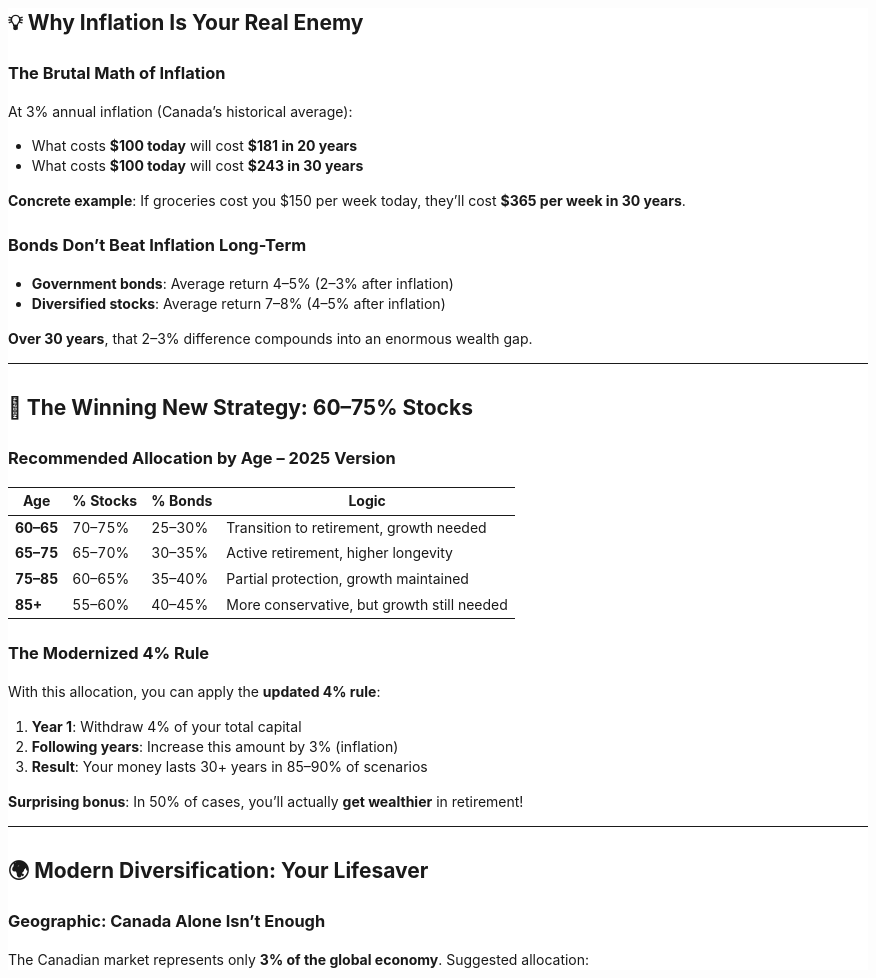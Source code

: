 
## 💡 **Why Inflation Is Your Real Enemy**

### **The Brutal Math of Inflation**

At 3% annual inflation (Canada’s historical average):

* What costs **\$100 today** will cost **\$181 in 20 years**
* What costs **\$100 today** will cost **\$243 in 30 years**

**Concrete example**: If groceries cost you \$150 per week today, they’ll cost **\$365 per week in 30 years**.

### **Bonds Don’t Beat Inflation Long-Term**

* **Government bonds**: Average return 4–5% (2–3% after inflation)
* **Diversified stocks**: Average return 7–8% (4–5% after inflation)

**Over 30 years**, that 2–3% difference compounds into an enormous wealth gap.

---

## 🎯 **The Winning New Strategy: 60–75% Stocks**

### **Recommended Allocation by Age – 2025 Version**

| **Age**   | **% Stocks** | **% Bonds** | **Logic**                                  |
| --------- | ------------ | ----------- | ------------------------------------------ |
| **60–65** | 70–75%       | 25–30%      | Transition to retirement, growth needed    |
| **65–75** | 65–70%       | 30–35%      | Active retirement, higher longevity        |
| **75–85** | 60–65%       | 35–40%      | Partial protection, growth maintained      |
| **85+**   | 55–60%       | 40–45%      | More conservative, but growth still needed |

### **The Modernized 4% Rule**

With this allocation, you can apply the **updated 4% rule**:

1. **Year 1**: Withdraw 4% of your total capital
2. **Following years**: Increase this amount by 3% (inflation)
3. **Result**: Your money lasts 30+ years in 85–90% of scenarios

**Surprising bonus**: In 50% of cases, you’ll actually **get wealthier** in retirement!

---

## 🌍 **Modern Diversification: Your Lifesaver**

### **Geographic: Canada Alone Isn’t Enough**

The Canadian market represents only **3% of the global economy**. Suggested allocation:
